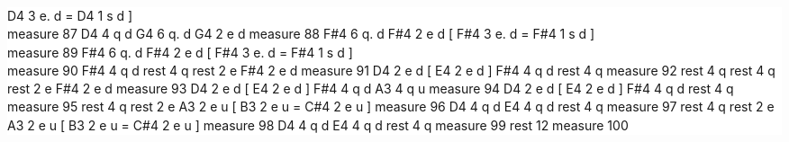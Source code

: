 D4     3        e.    d  =
D4     1        s     d  ]\
measure 87
D4     4        q     d
G4     6        q.    d
G4     2        e     d
measure 88
F#4    6        q.    d
F#4    2        e     d  [
F#4    3        e.    d  =
F#4    1        s     d  ]\
measure 89
F#4    6        q.    d
F#4    2        e     d  [
F#4    3        e.    d  =
F#4    1        s     d  ]\
measure 90
F#4    4        q     d
rest   4        q
rest   2        e
F#4    2        e     d
measure 91
D4     2        e     d  [
E4     2        e     d  ]
F#4    4        q     d
rest   4        q
measure 92
rest   4        q
rest   4        q
rest   2        e
F#4    2        e     d
measure 93
D4     2        e     d  [
E4     2        e     d  ]
F#4    4        q     d
A3     4        q     u
measure 94
D4     2        e     d  [
E4     2        e     d  ]
F#4    4        q     d
rest   4        q
measure 95
rest   4        q
rest   2        e
A3     2        e     u  [
B3     2        e     u  =
C#4    2        e     u  ]
measure 96
D4     4        q     d
E4     4        q     d
rest   4        q
measure 97
rest   4        q
rest   2        e
A3     2        e     u  [
B3     2        e     u  =
C#4    2        e     u  ]
measure 98
D4     4        q     d
E4     4        q     d
rest   4        q
measure 99
rest  12
measure 100